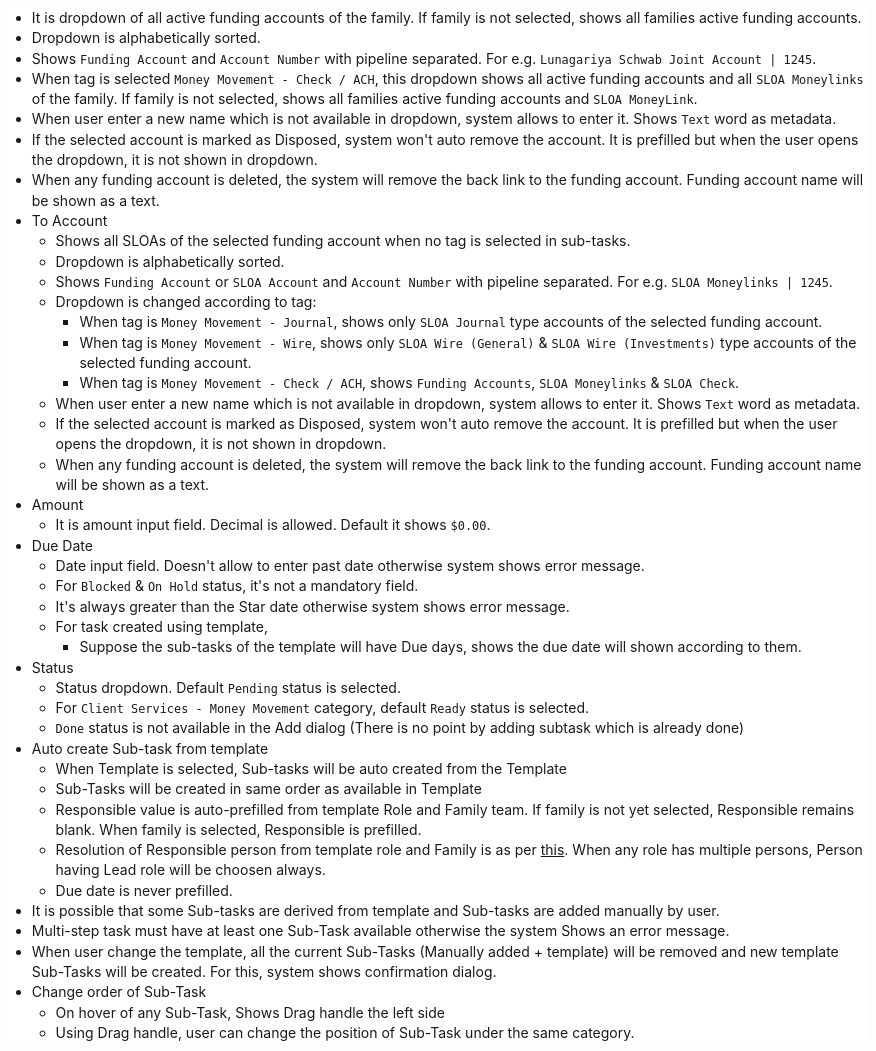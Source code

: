   - It is dropdown of all active funding accounts of the family. If family is not selected, shows all families active funding accounts. 
  - Dropdown is alphabetically sorted.
  - Shows `Funding Account` and `Account Number` with pipeline separated. For e.g. `Lunagariya Schwab Joint Account | 1245`.
  - When tag is selected `Money Movement - Check / ACH`, this dropdown shows all active funding accounts and all `SLOA Moneylinks` of the family. If family is not selected, shows all families active funding accounts and `SLOA MoneyLink`.
  - When user enter a new name which is not available in dropdown, system allows to enter it. Shows `Text` word as metadata.
  - If the selected account is marked as Disposed, system won't auto remove the account. It is prefilled but when the user opens the dropdown, it is not shown in dropdown.
  - When any funding account is deleted, the system will remove the back link to the funding account. Funding account name will be shown as a text.
- To Account
  - Shows all SLOAs of the selected funding account when no tag is selected in sub-tasks.
  - Dropdown is alphabetically sorted.
  - Shows `Funding Account` or `SLOA Account` and `Account Number` with pipeline separated. For e.g. `SLOA Moneylinks | 1245`.
  - Dropdown is changed according to tag: 
    - When tag is `Money Movement - Journal`, shows only `SLOA Journal` type accounts of the selected funding account.
    - When tag is `Money Movement - Wire`, shows only `SLOA Wire (General)` & `SLOA Wire (Investments)` type accounts of the selected funding account.
    - When tag is `Money Movement - Check / ACH`, shows `Funding Accounts`, `SLOA Moneylinks` & `SLOA Check`.  
  - When user enter a new name which is not available in dropdown, system allows to enter it. Shows `Text` word as metadata.
  - If the selected account is marked as Disposed, system won't auto remove the account. It is prefilled but when the user opens the dropdown, it is not shown in dropdown.
  - When any funding account is deleted, the system will remove the back link to the funding account. Funding account name will be shown as a text.
- Amount
  - It is amount input field. Decimal is allowed. Default it shows `$0.00`.
- Due Date
  - Date input field. Doesn't allow to enter past date otherwise system shows error message.
  - For `Blocked` & `On Hold` status, it's not a mandatory field.
  - It's always greater than the Star date otherwise system shows error message.
  - For task created using template,  
    - Suppose the sub-tasks of the template will have Due days, shows the due date will shown according to them.
- Status
  - Status dropdown. Default `Pending` status is selected.
  - For `Client Services - Money Movement` category, default `Ready` status is selected.
  - `Done` status is not available in the Add dialog (There is no point by adding subtask which is already done)
- Auto create Sub-task from template
  - When Template is selected, Sub-tasks will be auto created from the Template
  - Sub-Tasks will be created in same order as available in Template
  - Responsible value is auto-prefilled from template Role and Family team. If family is not yet selected, Responsible remains blank. When family is selected, Responsible is prefilled.
  - Resolution of Responsible person from template role and Family is as per [this](./recurring-task-trigger.md#add-recurring-trigger). When any role has multiple persons, Person having Lead role will be choosen always.
  - Due date is never prefilled.
- It is possible that some Sub-tasks are derived from template and Sub-tasks are added manually by user.
- Multi-step task must have at least one Sub-Task available otherwise the system Shows an error message.
- When user change the template, all the current Sub-Tasks (Manually added + template) will be removed and new template Sub-Tasks will be created. For this, system shows confirmation dialog.
- Change order of Sub-Task
  - On hover of any Sub-Task, Shows Drag handle the left side 
  - Using Drag handle, user can change the position of Sub-Task under the same category.